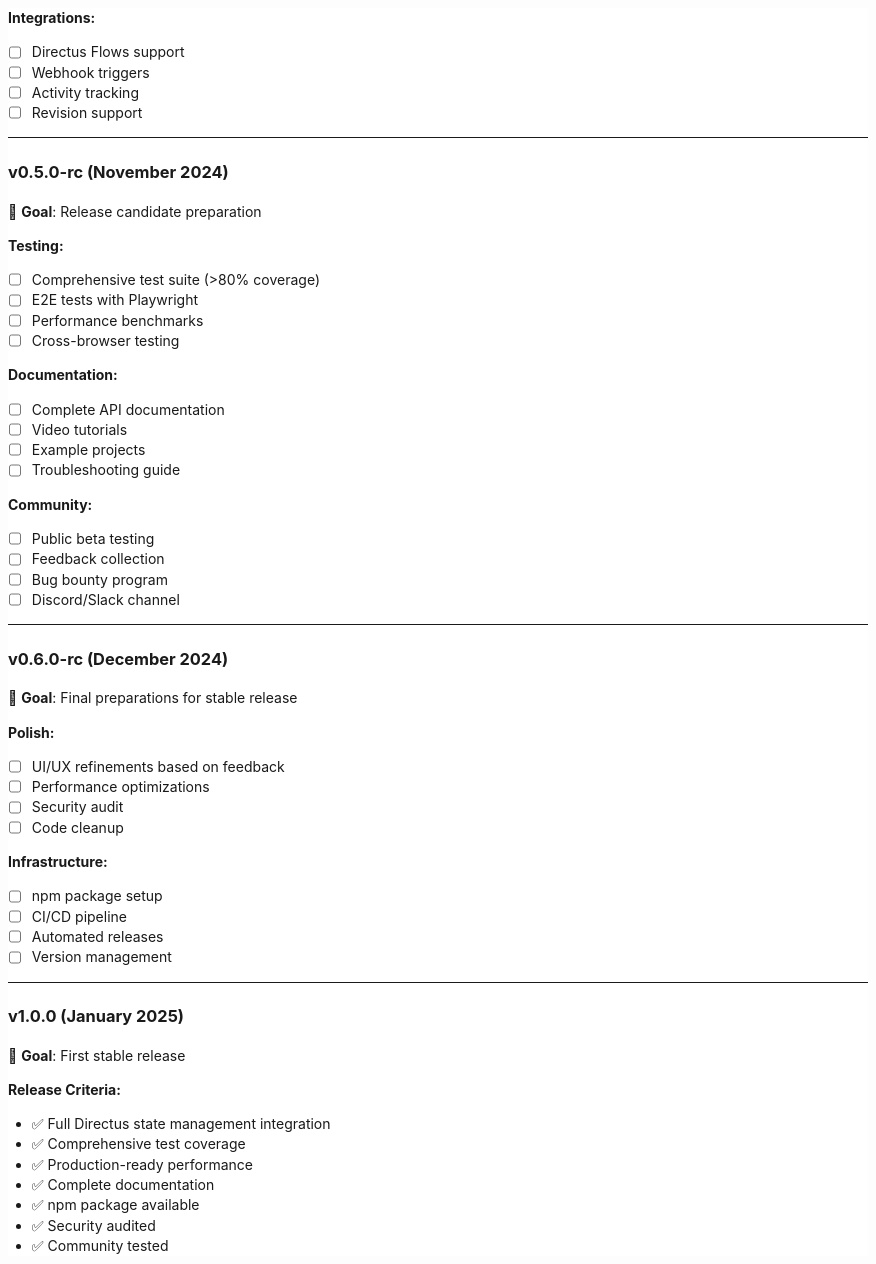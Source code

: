 **Integrations:**
- [ ] Directus Flows support
- [ ] Webhook triggers
- [ ] Activity tracking
- [ ] Revision support

---

### v0.5.0-rc (November 2024)
🎯 **Goal**: Release candidate preparation

**Testing:**
- [ ] Comprehensive test suite (>80% coverage)
- [ ] E2E tests with Playwright
- [ ] Performance benchmarks
- [ ] Cross-browser testing

**Documentation:**
- [ ] Complete API documentation
- [ ] Video tutorials
- [ ] Example projects
- [ ] Troubleshooting guide

**Community:**
- [ ] Public beta testing
- [ ] Feedback collection
- [ ] Bug bounty program
- [ ] Discord/Slack channel

---

### v0.6.0-rc (December 2024)
🎯 **Goal**: Final preparations for stable release

**Polish:**
- [ ] UI/UX refinements based on feedback
- [ ] Performance optimizations
- [ ] Security audit
- [ ] Code cleanup

**Infrastructure:**
- [ ] npm package setup
- [ ] CI/CD pipeline
- [ ] Automated releases
- [ ] Version management

---

### v1.0.0 (January 2025)
🎯 **Goal**: First stable release

**Release Criteria:**
- ✅ Full Directus state management integration
- ✅ Comprehensive test coverage
- ✅ Production-ready performance
- ✅ Complete documentation
- ✅ npm package available
- ✅ Security audited
- ✅ Community tested
